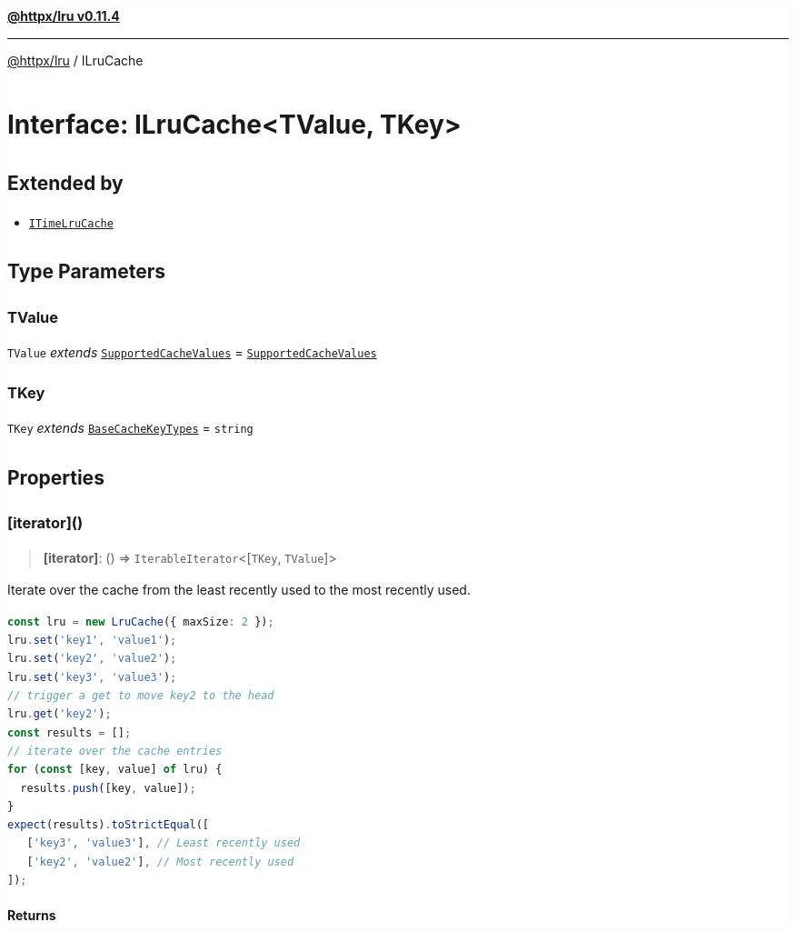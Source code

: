 [**@httpx/lru v0.11.4**](../README.md)

***

[@httpx/lru](../README.md) / ILruCache

# Interface: ILruCache\<TValue, TKey\>

## Extended by

- [`ITimeLruCache`](ITimeLruCache.md)

## Type Parameters

### TValue

`TValue` *extends* [`SupportedCacheValues`](../type-aliases/SupportedCacheValues.md) = [`SupportedCacheValues`](../type-aliases/SupportedCacheValues.md)

### TKey

`TKey` *extends* [`BaseCacheKeyTypes`](../type-aliases/BaseCacheKeyTypes.md) = `string`

## Properties

### \[iterator\]()

> **\[iterator\]**: () => `IterableIterator`\<\[`TKey`, `TValue`\]\>

Iterate over the cache from the least recently used to the most recently used.

```typescript
const lru = new LruCache({ maxSize: 2 });
lru.set('key1', 'value1');
lru.set('key2', 'value2');
lru.set('key3', 'value3');
// trigger a get to move key2 to the head
lru.get('key2');
const results = [];
// iterate over the cache entries
for (const [key, value] of lru) {
  results.push([key, value]);
}
expect(results).toStrictEqual([
   ['key3', 'value3'], // Least recently used
   ['key2', 'value2'], // Most recently used
]);
```

#### Returns
